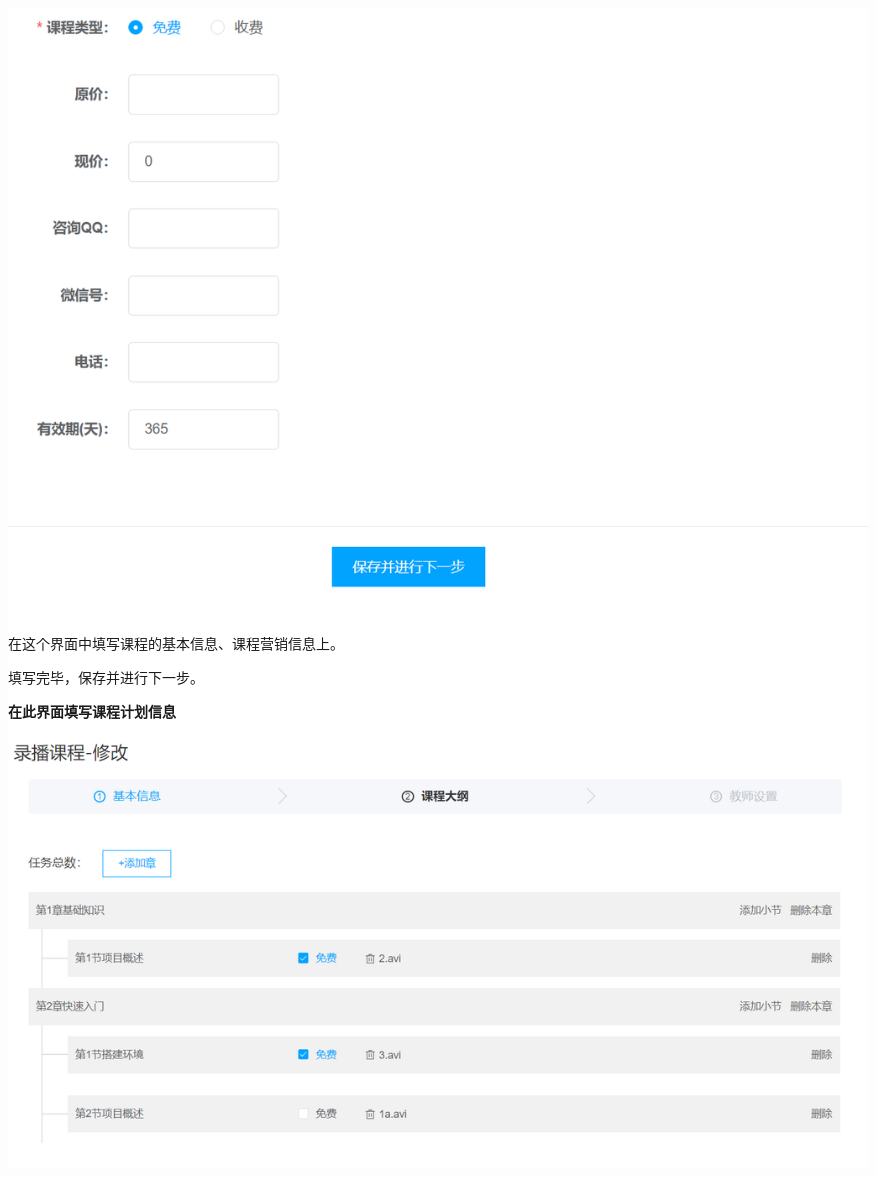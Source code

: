 ![img](学成在线笔记+踩坑（3）——【内容模块】课程分类查询、课程增改删、课程计划增删改查，统一异常处理+JSR303校验.assets/6a8e2df1ef654295a7b1900ce455ff27.png)![点击并拖拽以移动](data:image/gif;base64,R0lGODlhAQABAPABAP///wAAACH5BAEKAAAALAAAAAABAAEAAAICRAEAOw==)

在这个界面中填写课程的基本信息、课程营销信息上。

填写完毕，保存并进行下一步。

**在此界面填写课程计划信息**



![img](学成在线笔记+踩坑（3）——【内容模块】课程分类查询、课程增改删、课程计划增删改查，统一异常处理+JSR303校验.assets/ae91d0bdf00841a39fba0ace32532263.png)![点击并拖拽以移动](data:image/gif;base64,R0lGODlhAQABAPABAP///wAAACH5BAEKAAAALAAAAAABAAEAAAICRAEAOw==)
